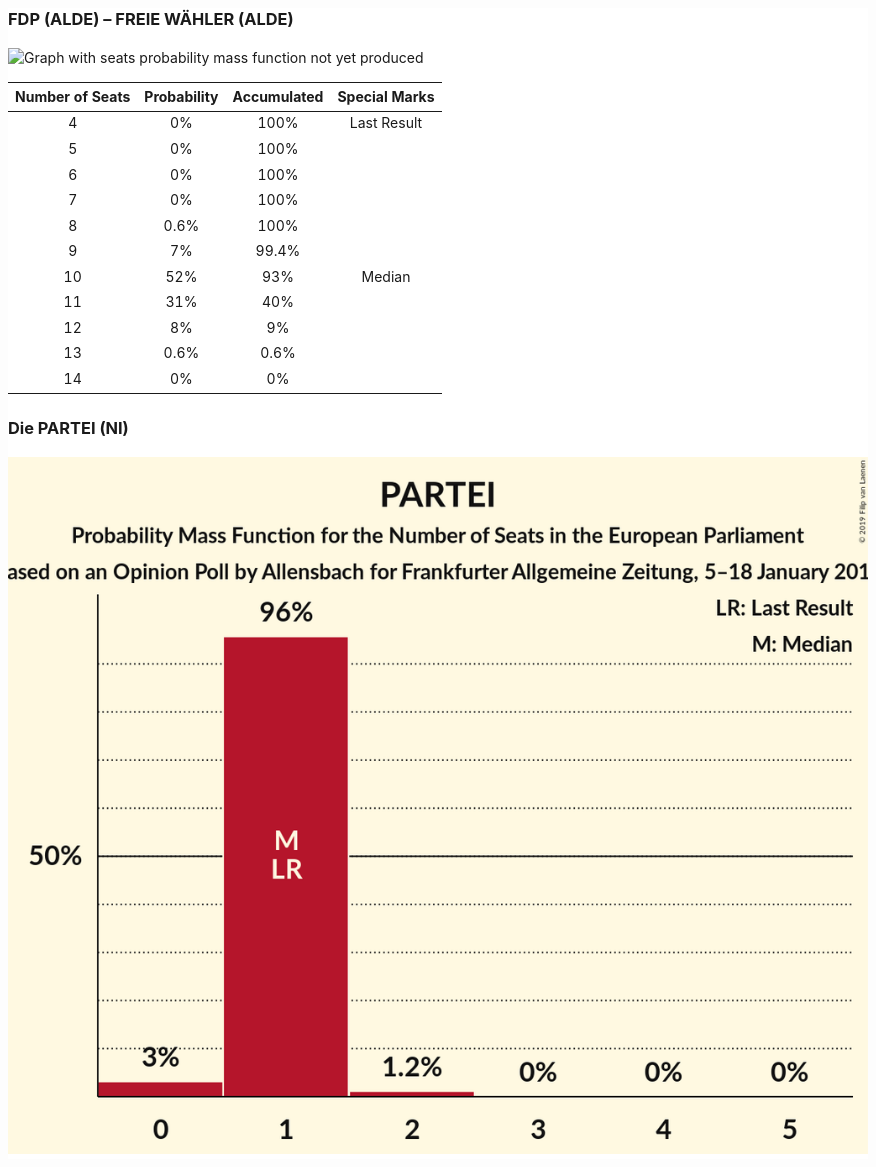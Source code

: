 ### FDP (ALDE) – FREIE WÄHLER (ALDE)

![Graph with seats probability mass function not yet produced](2018-01-18-Allensbach-coalitions-seats-pmf-fdp–fw.png "Seats Probability Mass Function")

| Number of Seats | Probability | Accumulated | Special Marks |
|:---------------:|:-----------:|:-----------:|:-------------:|
| 4 | 0% | 100% | Last Result |
| 5 | 0% | 100% |  |
| 6 | 0% | 100% |  |
| 7 | 0% | 100% |  |
| 8 | 0.6% | 100% |  |
| 9 | 7% | 99.4% |  |
| 10 | 52% | 93% | Median |
| 11 | 31% | 40% |  |
| 12 | 8% | 9% |  |
| 13 | 0.6% | 0.6% |  |
| 14 | 0% | 0% |  |

### Die PARTEI (NI)

![Graph with seats probability mass function not yet produced](2018-01-18-Allensbach-coalitions-seats-pmf-partei.png "Seats Probability Mass Function")